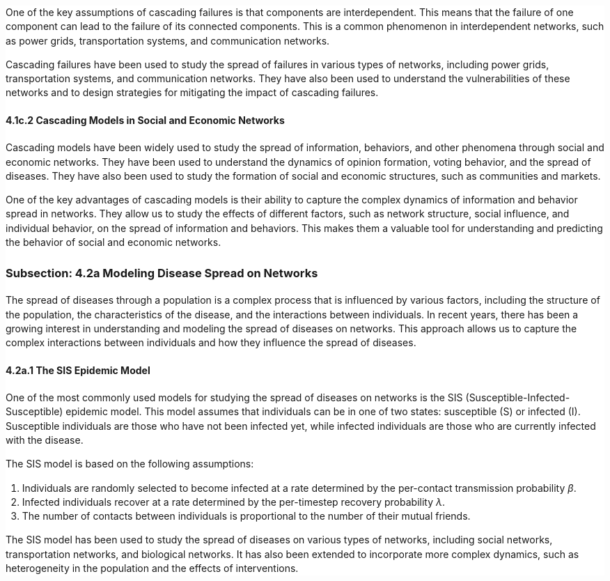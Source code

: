 One of the key assumptions of cascading failures is that components are interdependent. This means that the failure of one component can lead to the failure of its connected components. This is a common phenomenon in interdependent networks, such as power grids, transportation systems, and communication networks.

Cascading failures have been used to study the spread of failures in various types of networks, including power grids, transportation systems, and communication networks. They have also been used to understand the vulnerabilities of these networks and to design strategies for mitigating the impact of cascading failures.

#### 4.1c.2 Cascading Models in Social and Economic Networks

Cascading models have been widely used to study the spread of information, behaviors, and other phenomena through social and economic networks. They have been used to understand the dynamics of opinion formation, voting behavior, and the spread of diseases. They have also been used to study the formation of social and economic structures, such as communities and markets.

One of the key advantages of cascading models is their ability to capture the complex dynamics of information and behavior spread in networks. They allow us to study the effects of different factors, such as network structure, social influence, and individual behavior, on the spread of information and behaviors. This makes them a valuable tool for understanding and predicting the behavior of social and economic networks.




### Subsection: 4.2a Modeling Disease Spread on Networks

The spread of diseases through a population is a complex process that is influenced by various factors, including the structure of the population, the characteristics of the disease, and the interactions between individuals. In recent years, there has been a growing interest in understanding and modeling the spread of diseases on networks. This approach allows us to capture the complex interactions between individuals and how they influence the spread of diseases.

#### 4.2a.1 The SIS Epidemic Model

One of the most commonly used models for studying the spread of diseases on networks is the SIS (Susceptible-Infected-Susceptible) epidemic model. This model assumes that individuals can be in one of two states: susceptible (S) or infected (I). Susceptible individuals are those who have not been infected yet, while infected individuals are those who are currently infected with the disease.

The SIS model is based on the following assumptions:

1. Individuals are randomly selected to become infected at a rate determined by the per-contact transmission probability $\beta$.
2. Infected individuals recover at a rate determined by the per-timestep recovery probability $\lambda$.
3. The number of contacts between individuals is proportional to the number of their mutual friends.

The SIS model has been used to study the spread of diseases on various types of networks, including social networks, transportation networks, and biological networks. It has also been extended to incorporate more complex dynamics, such as heterogeneity in the population and the effects of interventions.
